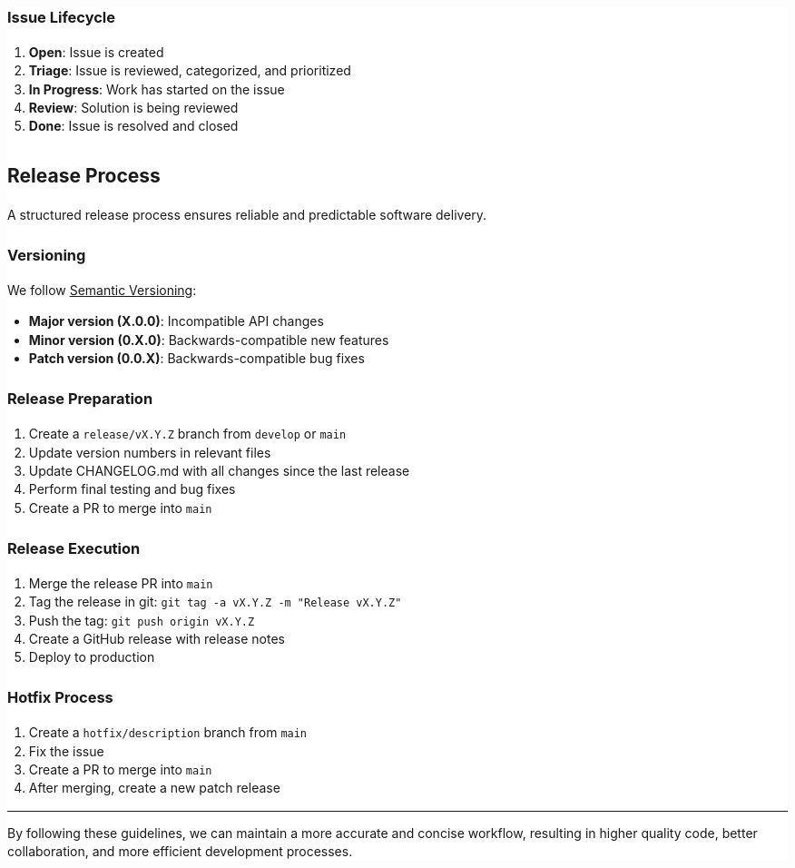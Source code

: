 ### Issue Lifecycle
1. **Open**: Issue is created
2. **Triage**: Issue is reviewed, categorized, and prioritized
3. **In Progress**: Work has started on the issue
4. **Review**: Solution is being reviewed
5. **Done**: Issue is resolved and closed

## Release Process

A structured release process ensures reliable and predictable software delivery.

### Versioning
We follow [Semantic Versioning](https://semver.org/):
- **Major version (X.0.0)**: Incompatible API changes
- **Minor version (0.X.0)**: Backwards-compatible new features
- **Patch version (0.0.X)**: Backwards-compatible bug fixes

### Release Preparation
1. Create a `release/vX.Y.Z` branch from `develop` or `main`
2. Update version numbers in relevant files
3. Update CHANGELOG.md with all changes since the last release
4. Perform final testing and bug fixes
5. Create a PR to merge into `main`

### Release Execution
1. Merge the release PR into `main`
2. Tag the release in git: `git tag -a vX.Y.Z -m "Release vX.Y.Z"`
3. Push the tag: `git push origin vX.Y.Z`
4. Create a GitHub release with release notes
5. Deploy to production

### Hotfix Process
1. Create a `hotfix/description` branch from `main`
2. Fix the issue
3. Create a PR to merge into `main`
4. After merging, create a new patch release

---

By following these guidelines, we can maintain a more accurate and concise workflow, resulting in higher quality code, better collaboration, and more efficient development processes.